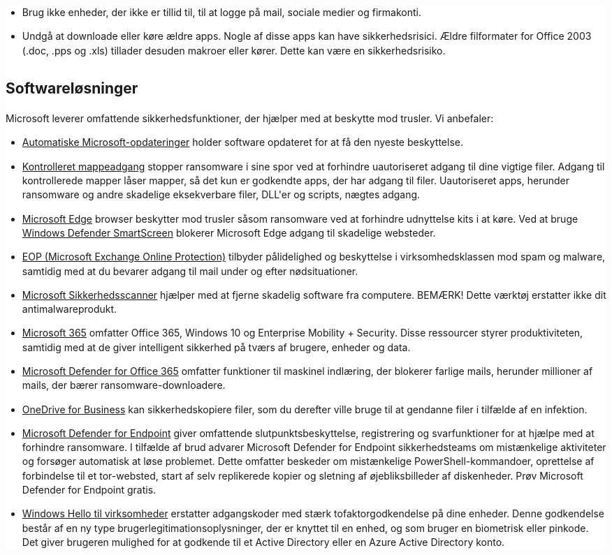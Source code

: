 * Brug ikke enheder, der ikke er tillid til, til at logge på mail, sociale medier og firmakonti.

* Undgå at downloade eller køre ældre apps. Nogle af disse apps kan have sikkerhedsrisici. Ældre filformater for Office 2003 (.doc, .pps og .xls) tillader desuden makroer eller kører. Dette kan være en sikkerhedsrisiko.

## <a name="software-solutions"></a>Softwareløsninger

Microsoft leverer omfattende sikkerhedsfunktioner, der hjælper med at beskytte mod trusler. Vi anbefaler:

* [Automatiske Microsoft-opdateringer](https://support.microsoft.com/help/12373/windows-update-faq) holder software opdateret for at få den nyeste beskyttelse.

* [Kontrolleret mappeadgang](/microsoft-365/security/defender-endpoint/enable-controlled-folders) stopper ransomware i sine spor ved at forhindre uautoriseret adgang til dine vigtige filer. Adgang til kontrollerede mapper låser mapper, så det kun er godkendte apps, der har adgang til filer. Uautoriseret apps, herunder ransomware og andre skadelige eksekverbare filer, DLL'er og scripts, nægtes adgang.

* [Microsoft Edge](/microsoft-edge/deploy/index) browser beskytter mod trusler såsom ransomware ved at forhindre udnyttelse kits i at køre. Ved at bruge [Windows Defender SmartScreen](/microsoft-edge/deploy/index) blokerer Microsoft Edge adgang til skadelige websteder.

* [EOP (Microsoft Exchange Online Protection)](https://products.office.com/exchange/exchange-email-security-spam-protection) tilbyder pålidelighed og beskyttelse i virksomhedsklassen mod spam og malware, samtidig med at du bevarer adgang til mail under og efter nødsituationer.

* [Microsoft Sikkerhedsscanner](safety-scanner-download.md) hjælper med at fjerne skadelig software fra computere. BEMÆRK! Dette værktøj erstatter ikke dit antimalwareprodukt.

* [Microsoft 365](/microsoft-365/enterprise/) omfatter Office 365, Windows 10 og Enterprise Mobility + Security. Disse ressourcer styrer produktiviteten, samtidig med at de giver intelligent sikkerhed på tværs af brugere, enheder og data.

* [Microsoft Defender for Office 365](/office365/servicedescriptions/office-365-advanced-threat-protection-service-description) omfatter funktioner til maskinel indlæring, der blokerer farlige mails, herunder millioner af mails, der bærer ransomware-downloadere.

* [OneDrive for Business](https://support.office.com/article/restore-a-previous-version-of-a-file-in-onedrive-159cad6d-d76e-4981-88ef-de6e96c93893?ui=en-US&rs=en-US&ad=US) kan sikkerhedskopiere filer, som du derefter ville bruge til at gendanne filer i tilfælde af en infektion.

* [Microsoft Defender for Endpoint](/microsoft-365/security/defender-endpoint/microsoft-defender-endpoint) giver omfattende slutpunktsbeskyttelse, registrering og svarfunktioner for at hjælpe med at forhindre ransomware. I tilfælde af brud advarer Microsoft Defender for Endpoint sikkerhedsteams om mistænkelige aktiviteter og forsøger automatisk at løse problemet. Dette omfatter beskeder om mistænkelige PowerShell-kommandoer, oprettelse af forbindelse til et tor-websted, start af selv replikerede kopier og sletning af øjebliksbilleder af diskenheder. Prøv Microsoft Defender for Endpoint gratis.

* [Windows Hello til virksomheder](/windows/security/identity-protection/hello-for-business/hello-identity-verification.md) erstatter adgangskoder med stærk tofaktorgodkendelse på dine enheder. Denne godkendelse består af en ny type brugerlegitimationsoplysninger, der er knyttet til en enhed, og som bruger en biometrisk eller pinkode. Det giver brugeren mulighed for at godkende til et Active Directory eller en Azure Active Directory konto.
